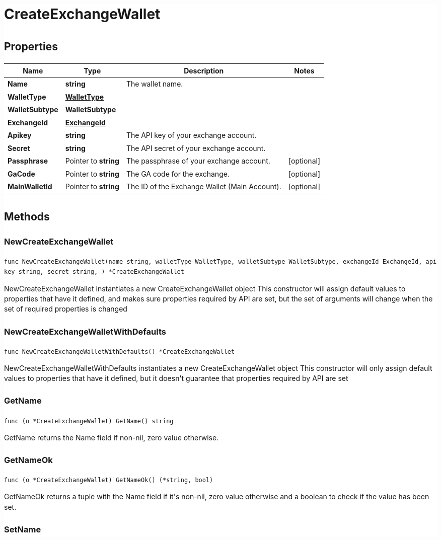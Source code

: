 # CreateExchangeWallet

## Properties

Name | Type | Description | Notes
------------ | ------------- | ------------- | -------------
**Name** | **string** | The wallet name. | 
**WalletType** | [**WalletType**](WalletType.md) |  | 
**WalletSubtype** | [**WalletSubtype**](WalletSubtype.md) |  | 
**ExchangeId** | [**ExchangeId**](ExchangeId.md) |  | 
**Apikey** | **string** | The API key of your exchange account. | 
**Secret** | **string** | The API secret of your exchange account. | 
**Passphrase** | Pointer to **string** | The passphrase of your exchange account. | [optional] 
**GaCode** | Pointer to **string** | The GA code for the exchange. | [optional] 
**MainWalletId** | Pointer to **string** | The ID of the Exchange Wallet (Main Account). | [optional] 

## Methods

### NewCreateExchangeWallet

`func NewCreateExchangeWallet(name string, walletType WalletType, walletSubtype WalletSubtype, exchangeId ExchangeId, apikey string, secret string, ) *CreateExchangeWallet`

NewCreateExchangeWallet instantiates a new CreateExchangeWallet object
This constructor will assign default values to properties that have it defined,
and makes sure properties required by API are set, but the set of arguments
will change when the set of required properties is changed

### NewCreateExchangeWalletWithDefaults

`func NewCreateExchangeWalletWithDefaults() *CreateExchangeWallet`

NewCreateExchangeWalletWithDefaults instantiates a new CreateExchangeWallet object
This constructor will only assign default values to properties that have it defined,
but it doesn't guarantee that properties required by API are set

### GetName

`func (o *CreateExchangeWallet) GetName() string`

GetName returns the Name field if non-nil, zero value otherwise.

### GetNameOk

`func (o *CreateExchangeWallet) GetNameOk() (*string, bool)`

GetNameOk returns a tuple with the Name field if it's non-nil, zero value otherwise
and a boolean to check if the value has been set.

### SetName
